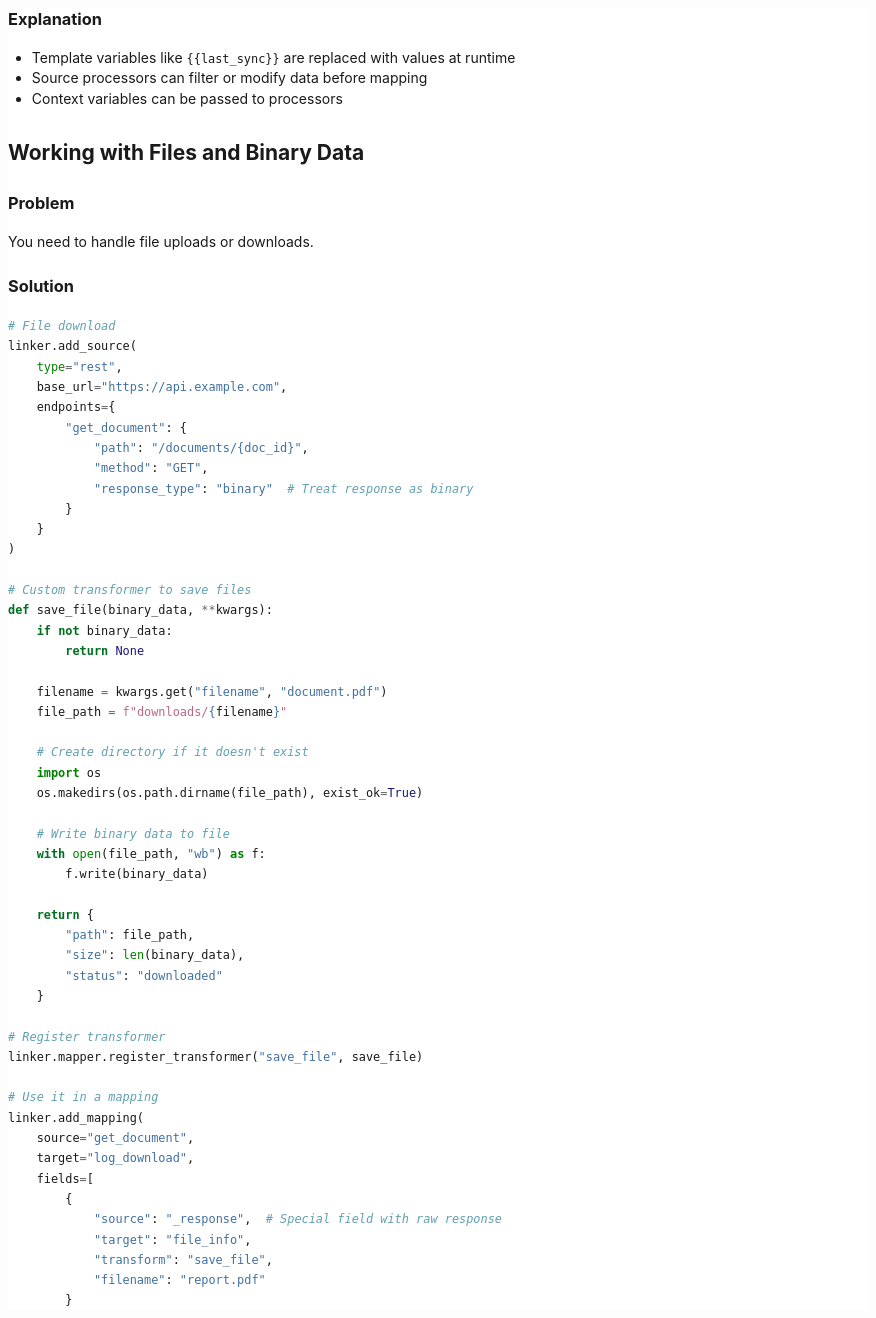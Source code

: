 
### Explanation
- Template variables like `{{last_sync}}` are replaced with values at runtime
- Source processors can filter or modify data before mapping
- Context variables can be passed to processors

## Working with Files and Binary Data

### Problem
You need to handle file uploads or downloads.

### Solution
```python
# File download
linker.add_source(
    type="rest",
    base_url="https://api.example.com",
    endpoints={
        "get_document": {
            "path": "/documents/{doc_id}",
            "method": "GET",
            "response_type": "binary"  # Treat response as binary
        }
    }
)

# Custom transformer to save files
def save_file(binary_data, **kwargs):
    if not binary_data:
        return None
        
    filename = kwargs.get("filename", "document.pdf")
    file_path = f"downloads/{filename}"
    
    # Create directory if it doesn't exist
    import os
    os.makedirs(os.path.dirname(file_path), exist_ok=True)
    
    # Write binary data to file
    with open(file_path, "wb") as f:
        f.write(binary_data)
    
    return {
        "path": file_path,
        "size": len(binary_data),
        "status": "downloaded"
    }

# Register transformer
linker.mapper.register_transformer("save_file", save_file)

# Use it in a mapping
linker.add_mapping(
    source="get_document",
    target="log_download",
    fields=[
        {
            "source": "_response",  # Special field with raw response
            "target": "file_info",
            "transform": "save_file",
            "filename": "report.pdf"
        }
```